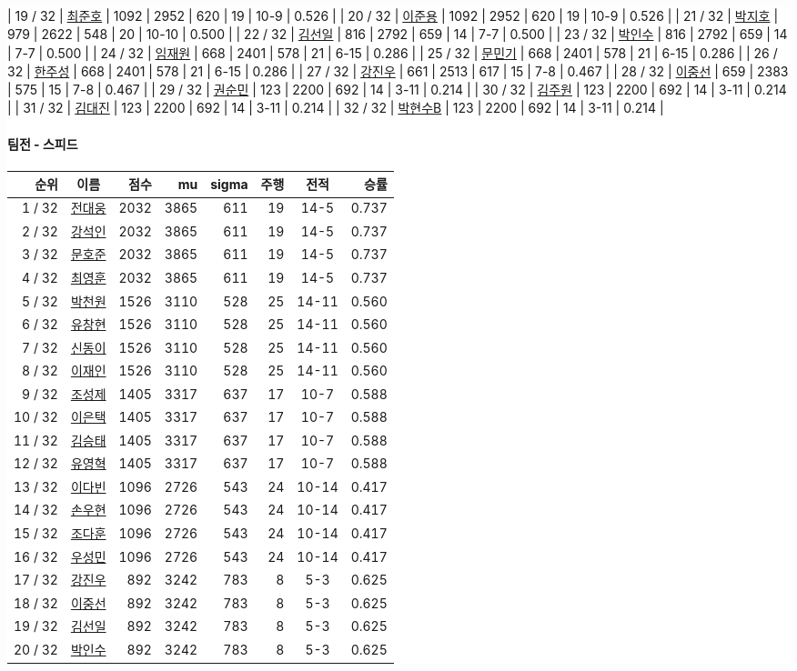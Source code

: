 | 19 / 32 | [최준호](../choijunho) | 1092 | 2952 | 620 | 19 | 10-9 | 0.526 |
| 20 / 32 | [이준용](../ijunyong) | 1092 | 2952 | 620 | 19 | 10-9 | 0.526 |
| 21 / 32 | [박지호](../bakjiho) | 979 | 2622 | 548 | 20 | 10-10 | 0.500 |
| 22 / 32 | [김선일](../gimseonil) | 816 | 2792 | 659 | 14 | 7-7 | 0.500 |
| 23 / 32 | [박인수](../bakinsu) | 816 | 2792 | 659 | 14 | 7-7 | 0.500 |
| 24 / 32 | [임재원](../imjaewon) | 668 | 2401 | 578 | 21 | 6-15 | 0.286 |
| 25 / 32 | [문민기](../munmingi) | 668 | 2401 | 578 | 21 | 6-15 | 0.286 |
| 26 / 32 | [한주성](../hanjuseong) | 668 | 2401 | 578 | 21 | 6-15 | 0.286 |
| 27 / 32 | [강진우](../gangjinwu) | 661 | 2513 | 617 | 15 | 7-8 | 0.467 |
| 28 / 32 | [이중선](../ijungseon) | 659 | 2383 | 575 | 15 | 7-8 | 0.467 |
| 29 / 32 | [권순민](../gweonsoonmin) | 123 | 2200 | 692 | 14 | 3-11 | 0.214 |
| 30 / 32 | [김주원](../gimjuwon) | 123 | 2200 | 692 | 14 | 3-11 | 0.214 |
| 31 / 32 | [김대진](../gimdaejin) | 123 | 2200 | 692 | 14 | 3-11 | 0.214 |
| 32 / 32 | [박현수B](../bakhyeonsu-b) | 123 | 2200 | 692 | 14 | 3-11 | 0.214 |


#### 팀전 - 스피드


| 순위 | 이름 | 점수 | mu | sigma | 주행 | 전적 | 승률 |
|---:|:---:|---:|---:|---:|---:|:---:|---:|
| 1 / 32 | [전대웅](../jeondaewoong) | 2032 | 3865 | 611 | 19 | 14-5 | 0.737 |
| 2 / 32 | [강석인](../gangseokin) | 2032 | 3865 | 611 | 19 | 14-5 | 0.737 |
| 3 / 32 | [문호준](../munhojun) | 2032 | 3865 | 611 | 19 | 14-5 | 0.737 |
| 4 / 32 | [최영훈](../choiyeonghun) | 2032 | 3865 | 611 | 19 | 14-5 | 0.737 |
| 5 / 32 | [박천원](../bakcheonwon) | 1526 | 3110 | 528 | 25 | 14-11 | 0.560 |
| 6 / 32 | [유창현](../yuchanghyeon) | 1526 | 3110 | 528 | 25 | 14-11 | 0.560 |
| 7 / 32 | [신동이](../shindongi) | 1526 | 3110 | 528 | 25 | 14-11 | 0.560 |
| 8 / 32 | [이재인](../ijaein) | 1526 | 3110 | 528 | 25 | 14-11 | 0.560 |
| 9 / 32 | [조성제](../joseongje) | 1405 | 3317 | 637 | 17 | 10-7 | 0.588 |
| 10 / 32 | [이은택](../ieuntaek) | 1405 | 3317 | 637 | 17 | 10-7 | 0.588 |
| 11 / 32 | [김승태](../gimseungtae) | 1405 | 3317 | 637 | 17 | 10-7 | 0.588 |
| 12 / 32 | [유영혁](../yuyeonghyeok) | 1405 | 3317 | 637 | 17 | 10-7 | 0.588 |
| 13 / 32 | [이다빈](../idabin) | 1096 | 2726 | 543 | 24 | 10-14 | 0.417 |
| 14 / 32 | [손우현](../sonuhyeon) | 1096 | 2726 | 543 | 24 | 10-14 | 0.417 |
| 15 / 32 | [조다훈](../jodahun) | 1096 | 2726 | 543 | 24 | 10-14 | 0.417 |
| 16 / 32 | [우성민](../useongmin) | 1096 | 2726 | 543 | 24 | 10-14 | 0.417 |
| 17 / 32 | [강진우](../gangjinwu) | 892 | 3242 | 783 | 8 | 5-3 | 0.625 |
| 18 / 32 | [이중선](../ijungseon) | 892 | 3242 | 783 | 8 | 5-3 | 0.625 |
| 19 / 32 | [김선일](../gimseonil) | 892 | 3242 | 783 | 8 | 5-3 | 0.625 |
| 20 / 32 | [박인수](../bakinsu) | 892 | 3242 | 783 | 8 | 5-3 | 0.625 |